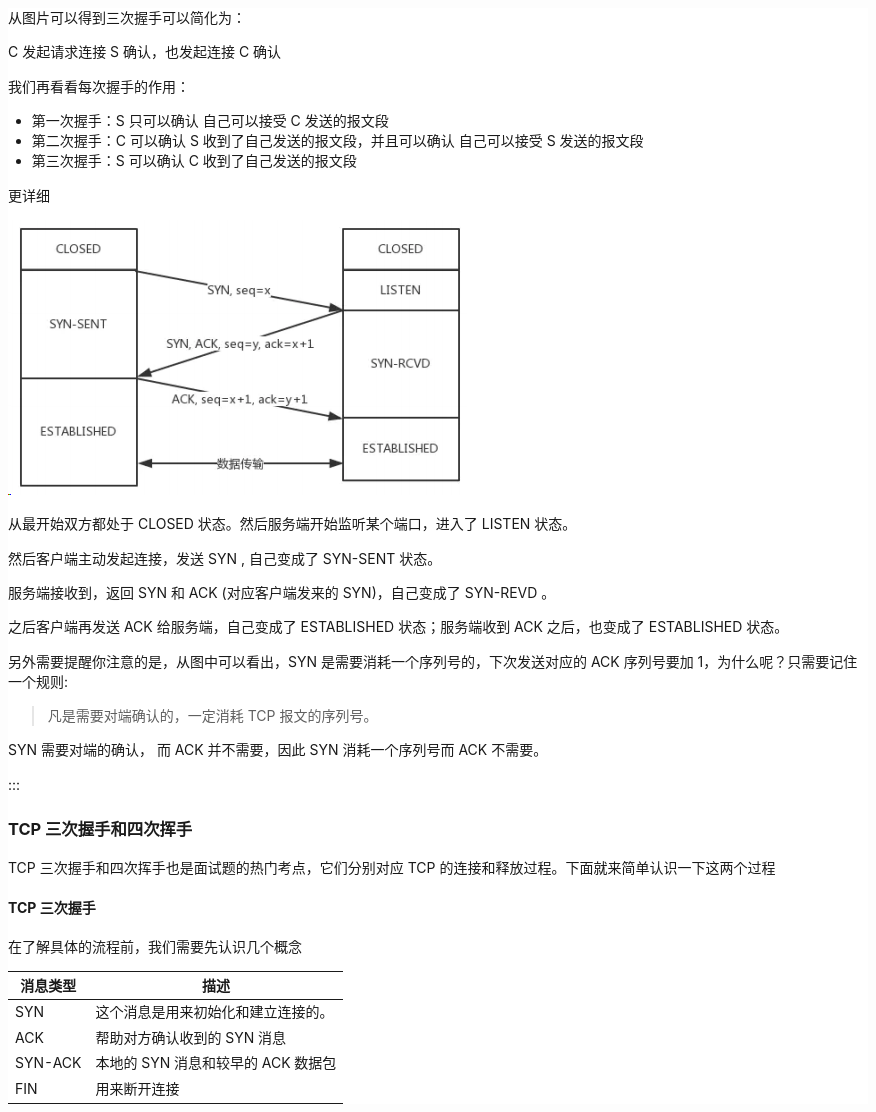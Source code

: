 从图片可以得到三次握手可以简化为：

C 发起请求连接 S 确认，也发起连接 C 确认

我们再看看每次握手的作用：

- 第一次握手：S 只可以确认 自己可以接受 C 发送的报文段
- 第二次握手：C 可以确认 S 收到了自己发送的报文段，并且可以确认 自己可以接受 S 发送的报文段
- 第三次握手：S 可以确认 C 收到了自己发送的报文段

更详细

![image-20240317223212826](./计算机网络面试题.assets/image-20240317223212826.png)

从最开始双方都处于 CLOSED 状态。然后服务端开始监听某个端口，进入了 LISTEN 状态。

然后客户端主动发起连接，发送 SYN , 自己变成了 SYN-SENT 状态。

服务端接收到，返回 SYN 和 ACK (对应客户端发来的 SYN)，自己变成了 SYN-REVD 。

之后客户端再发送 ACK 给服务端，自己变成了 ESTABLISHED 状态；服务端收到 ACK 之后，也变成了 ESTABLISHED 状态。

另外需要提醒你注意的是，从图中可以看出，SYN 是需要消耗一个序列号的，下次发送对应的 ACK 序列号要加 1，为什么呢？只需要记住一个规则:

> 凡是需要对端确认的，一定消耗 TCP 报文的序列号。

SYN 需要对端的确认， 而 ACK 并不需要，因此 SYN 消耗一个序列号而 ACK 不需要。

:::

### TCP 三次握手和四次挥手

TCP 三次握手和四次挥手也是面试题的热门考点，它们分别对应 TCP 的连接和释放过程。下面就来简单认识一下这两个过程

#### TCP 三次握手

在了解具体的流程前，我们需要先认识几个概念

| 消息类型 | 描述                               |
| -------- | ---------------------------------- |
| SYN      | 这个消息是用来初始化和建立连接的。 |
| ACK      | 帮助对方确认收到的 SYN 消息        |
| SYN-ACK  | 本地的 SYN 消息和较早的 ACK 数据包 |
| FIN      | 用来断开连接                       |
